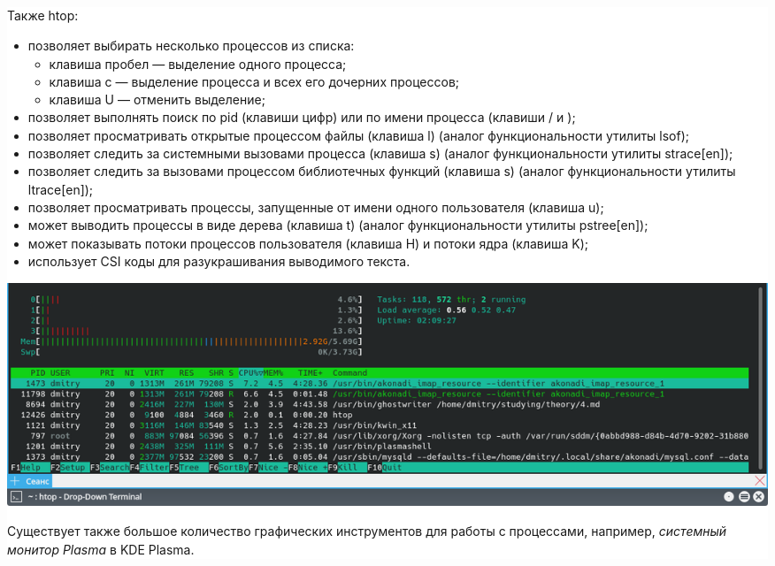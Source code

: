 Также htop:
- позволяет выбирать несколько процессов из списка:
    * клавиша пробел — выделение одного процесса;
    * клавиша c — выделение процесса и всех его дочерних процессов;
    * клавиша U — отменить выделение;
- позволяет выполнять поиск по pid (клавиши цифр) или по имени процесса (клавиши / и \);
- позволяет просматривать открытые процессом файлы (клавиша l) (аналог функциональности утилиты lsof);
- позволяет следить за системными вызовами процесса (клавиша s) (аналог функциональности утилиты strace[en]);
- позволяет следить за вызовами процессом библиотечных функций (клавиша s) (аналог функциональности утилиты ltrace[en]);
- позволяет просматривать процессы, запущенные от имени одного пользователя (клавиша u);
- может выводить процессы в виде дерева (клавиша t) (аналог функциональности утилиты pstree[en]);
- может показывать потоки процессов пользователя (клавиша H) и потоки ядра (клавиша K);
- использует CSI коды для разукрашивания выводимого текста.

![htop](htop.png)

Существует также большое количество графических инструментов для работы с процессами, например, *системный монитор Plasma* в KDE Plasma.
